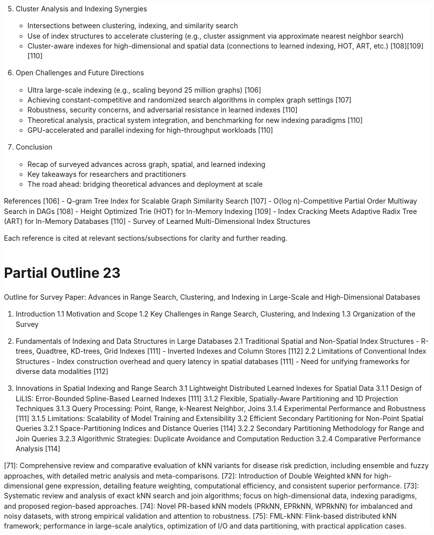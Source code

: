 5. Cluster Analysis and Indexing Synergies
    - Intersections between clustering, indexing, and similarity search
    - Use of index structures to accelerate clustering (e.g., cluster assignment via approximate nearest neighbor search)
    - Cluster-aware indexes for high-dimensional and spatial data (connections to learned indexing, HOT, ART, etc.) [108][109][110]

6. Open Challenges and Future Directions
    - Ultra large-scale indexing (e.g., scaling beyond 25 million graphs) [106]
    - Achieving constant-competitive and randomized search algorithms in complex graph settings [107]
    - Robustness, security concerns, and adversarial resistance in learned indexes [110]
    - Theoretical analysis, practical system integration, and benchmarking for new indexing paradigms [110]
    - GPU-accelerated and parallel indexing for high-throughput workloads [110]

7. Conclusion
    - Recap of surveyed advances across graph, spatial, and learned indexing
    - Key takeaways for researchers and practitioners
    - The road ahead: bridging theoretical advances and deployment at scale

References
[106] - Q-gram Tree Index for Scalable Graph Similarity Search
[107] - O(log n)-Competitive Partial Order Multiway Search in DAGs
[108] - Height Optimized Trie (HOT) for In-Memory Indexing
[109] - Index Cracking Meets Adaptive Radix Tree (ART) for In-Memory Databases
[110] - Survey of Learned Multi-Dimensional Index Structures

Each reference is cited at relevant sections/subsections for clarity and further reading.

# Partial Outline 23

Outline for Survey Paper: Advances in Range Search, Clustering, and Indexing in Large-Scale and High-Dimensional Databases

1. Introduction
   1.1 Motivation and Scope
   1.2 Key Challenges in Range Search, Clustering, and Indexing
   1.3 Organization of the Survey

2. Fundamentals of Indexing and Data Structures in Large Databases
   2.1 Traditional Spatial and Non-Spatial Index Structures
       - R-trees, Quadtree, KD-trees, Grid Indexes [111]
       - Inverted Indexes and Column Stores [112]
   2.2 Limitations of Conventional Index Structures
       - Index construction overhead and query latency in spatial databases [111]
       - Need for unifying frameworks for diverse data modalities [112]

3. Innovations in Spatial Indexing and Range Search
   3.1 Lightweight Distributed Learned Indexes for Spatial Data
       3.1.1 Design of LiLIS: Error-Bounded Spline-Based Learned Indexes [111]
       3.1.2 Flexible, Spatially-Aware Partitioning and 1D Projection Techniques
       3.1.3 Query Processing: Point, Range, k-Nearest Neighbor, Joins
       3.1.4 Experimental Performance and Robustness [111]
       3.1.5 Limitations: Scalability of Model Training and Extensibility
   3.2 Efficient Secondary Partitioning for Non-Point Spatial Queries
       3.2.1 Space-Partitioning Indices and Distance Queries [114]
       3.2.2 Secondary Partitioning Methodology for Range and Join Queries
       3.2.3 Algorithmic Strategies: Duplicate Avoidance and Computation Reduction
       3.2.4 Comparative Performance Analysis [114]


[71]: Comprehensive review and comparative evaluation of kNN variants for disease risk prediction, including ensemble and fuzzy approaches, with detailed metric analysis and meta-comparisons.
[72]: Introduction of Double Weighted kNN for high-dimensional gene expression, detailing feature weighting, computational efficiency, and consistent superior performance.
[73]: Systematic review and analysis of exact kNN search and join algorithms; focus on high-dimensional data, indexing paradigms, and proposed region-based approaches.
[74]: Novel PR-based kNN models (PRkNN, EPRkNN, WPRkNN) for imbalanced and noisy datasets, with strong empirical validation and attention to robustness.
[75]: FML-kNN: Flink-based distributed kNN framework; performance in large-scale analytics, optimization of I/O and data partitioning, with practical application cases.